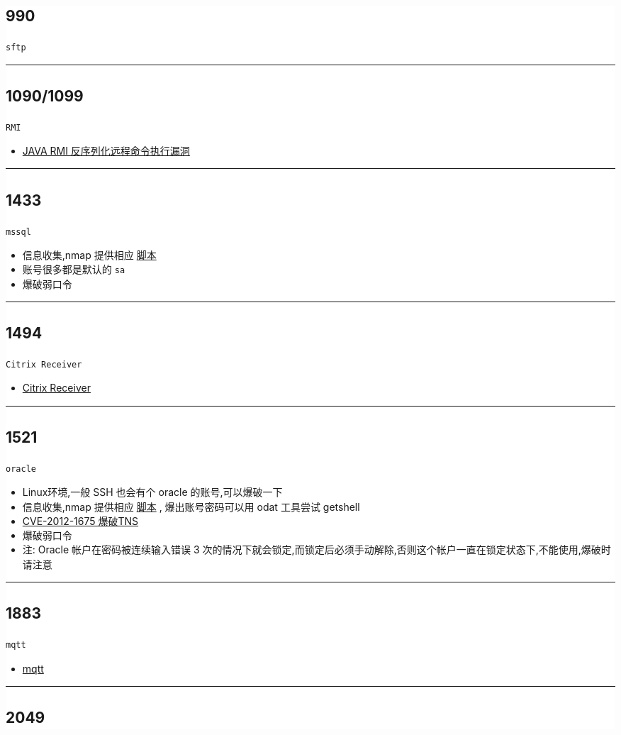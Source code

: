 
## 990

`sftp`

---

## 1090/1099

`RMI`

- [JAVA RMI 反序列化远程命令执行漏洞](../软件服务安全/CS-Exploits.md#java)

---

## 1433

`mssql`

- 信息收集,nmap 提供相应 [脚本](../../安全工具/Nmap.md#数据库)
- 账号很多都是默认的 `sa`
- 爆破弱口令

---

## 1494

`Citrix Receiver`

- [Citrix Receiver](../软件服务安全/CS-Exploits.md#citrix_receiver)

---

## 1521

`oracle`

- Linux环境,一般 SSH 也会有个 oracle 的账号,可以爆破一下
- 信息收集,nmap 提供相应 [脚本](../../安全工具/Nmap.md#数据库) , 爆出账号密码可以用 odat 工具尝试 getshell
- [CVE-2012-1675 爆破TNS](../软件服务安全/CS-Exploits.md#oracle)
- 爆破弱口令
- 注: Oracle 帐户在密码被连续输入错误 3 次的情况下就会锁定,而锁定后必须手动解除,否则这个帐户一直在锁定状态下,不能使用,爆破时请注意

---

## 1883

`mqtt`

- [mqtt](../协议安全/Protocol-Exploits.md#mqtt)

---

## 2049
